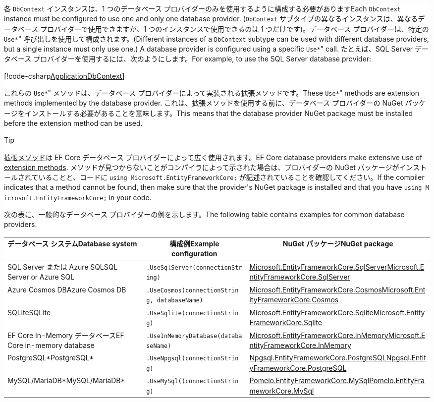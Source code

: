 <span data-ttu-id="7d2c2-181">各 `DbContext` インスタンスは、1 つのデータベース プロバイダーのみを使用するように構成する必要があります</span><span class="sxs-lookup"><span data-stu-id="7d2c2-181">Each `DbContext` instance must be configured to use one and only one database provider.</span></span> <span data-ttu-id="7d2c2-182">(`DbContext` サブタイプの異なるインスタンスは、異なるデータベース プロバイダーで使用できますが、1 つのインスタンスで使用できるのは 1 つだけです)。データベース プロバイダーは、特定の `Use*`" 呼び出しを使用して構成されます。</span><span class="sxs-lookup"><span data-stu-id="7d2c2-182">(Different instances of a `DbContext` subtype can be used with different database providers, but a single instance must only use one.) A database provider is configured using a specific `Use*`" call.</span></span> <span data-ttu-id="7d2c2-183">たとえば、SQL Server データベース プロバイダーを使用するには、次のようにします。</span><span class="sxs-lookup"><span data-stu-id="7d2c2-183">For example, to use the SQL Server database provider:</span></span>


[!code-csharp[ApplicationDbContext](../../../samples/core/Miscellaneous/ConfiguringDbContext/WithNew/ApplicationDbContext.cs?name=ApplicationDbContext)]

<span data-ttu-id="7d2c2-184">これらの `Use*`" メソッドは、データベース プロバイダーによって実装される拡張メソッドです。</span><span class="sxs-lookup"><span data-stu-id="7d2c2-184">These `Use*`" methods are extension methods implemented by the database provider.</span></span> <span data-ttu-id="7d2c2-185">これは、拡張メソッドを使用する前に、データベース プロバイダーの NuGet パッケージをインストールする必要があることを意味します。</span><span class="sxs-lookup"><span data-stu-id="7d2c2-185">This means that the database provider NuGet package must be installed before the extension method can be used.</span></span>

> [!TIP]
> <span data-ttu-id="7d2c2-186">[拡張メソッド](/dotnet/csharp/programming-guide/classes-and-structs/extension-methods)は EF Core データベース プロバイダーによって広く使用されます。</span><span class="sxs-lookup"><span data-stu-id="7d2c2-186">EF Core database providers make extensive use of [extension methods](/dotnet/csharp/programming-guide/classes-and-structs/extension-methods).</span></span> <span data-ttu-id="7d2c2-187">メソッドが見つからないことがコンパイラによって示された場合は、プロバイダーの NuGet パッケージがインストールされていることと、コードに `using Microsoft.EntityFrameworkCore;` が記述されていることを確認してください。</span><span class="sxs-lookup"><span data-stu-id="7d2c2-187">If the compiler indicates that a method cannot be found, then make sure that the provider's NuGet package is installed and that you have `using Microsoft.EntityFrameworkCore;` in your code.</span></span>

<span data-ttu-id="7d2c2-188">次の表に、一般的なデータベース プロバイダーの例を示します。</span><span class="sxs-lookup"><span data-stu-id="7d2c2-188">The following table contains examples for common database providers.</span></span>

| <span data-ttu-id="7d2c2-189">データベース システム</span><span class="sxs-lookup"><span data-stu-id="7d2c2-189">Database system</span></span>              | <span data-ttu-id="7d2c2-190">構成例</span><span class="sxs-lookup"><span data-stu-id="7d2c2-190">Example configuration</span></span>                         | <span data-ttu-id="7d2c2-191">NuGet パッケージ</span><span class="sxs-lookup"><span data-stu-id="7d2c2-191">NuGet package</span></span>
|:-----------------------------|-----------------------------------------------|--------------
| <span data-ttu-id="7d2c2-192">SQL Server または Azure SQL</span><span class="sxs-lookup"><span data-stu-id="7d2c2-192">SQL Server or Azure SQL</span></span>      | `.UseSqlServer(connectionString)`             | [<span data-ttu-id="7d2c2-193">Microsoft.EntityFrameworkCore.SqlServer</span><span class="sxs-lookup"><span data-stu-id="7d2c2-193">Microsoft.EntityFrameworkCore.SqlServer</span></span>](https://www.nuget.org/packages/Microsoft.EntityFrameworkCore.SqlServer/)
| <span data-ttu-id="7d2c2-194">Azure Cosmos DB</span><span class="sxs-lookup"><span data-stu-id="7d2c2-194">Azure Cosmos DB</span></span>              | `.UseCosmos(connectionString, databaseName)`  | [<span data-ttu-id="7d2c2-195">Microsoft.EntityFrameworkCore.Cosmos</span><span class="sxs-lookup"><span data-stu-id="7d2c2-195">Microsoft.EntityFrameworkCore.Cosmos</span></span>](https://www.nuget.org/packages/Microsoft.EntityFrameworkCore.Cosmos/)
| <span data-ttu-id="7d2c2-196">SQLite</span><span class="sxs-lookup"><span data-stu-id="7d2c2-196">SQLite</span></span>                       | `.UseSqlite(connectionString)`                | [<span data-ttu-id="7d2c2-197">Microsoft.EntityFrameworkCore.Sqlite</span><span class="sxs-lookup"><span data-stu-id="7d2c2-197">Microsoft.EntityFrameworkCore.Sqlite</span></span>](https://www.nuget.org/packages/Microsoft.EntityFrameworkCore.Sqlite/)
| <span data-ttu-id="7d2c2-198">EF Core In-Memory データベース</span><span class="sxs-lookup"><span data-stu-id="7d2c2-198">EF Core in-memory database</span></span>   | `.UseInMemoryDatabase(databaseName)`          | [<span data-ttu-id="7d2c2-199">Microsoft.EntityFrameworkCore.InMemory</span><span class="sxs-lookup"><span data-stu-id="7d2c2-199">Microsoft.EntityFrameworkCore.InMemory</span></span>](https://www.nuget.org/packages/Microsoft.EntityFrameworkCore.InMemory/)
| <span data-ttu-id="7d2c2-200">PostgreSQL\*</span><span class="sxs-lookup"><span data-stu-id="7d2c2-200">PostgreSQL\*</span></span>                  | `.UseNpgsql(connectionString)`                | [<span data-ttu-id="7d2c2-201">Npgsql.EntityFrameworkCore.PostgreSQL</span><span class="sxs-lookup"><span data-stu-id="7d2c2-201">Npgsql.EntityFrameworkCore.PostgreSQL</span></span>](https://www.nuget.org/packages/Npgsql.EntityFrameworkCore.PostgreSQL/)
| <span data-ttu-id="7d2c2-202">MySQL/MariaDB\*</span><span class="sxs-lookup"><span data-stu-id="7d2c2-202">MySQL/MariaDB\*</span></span>               | `.UseMySql((connectionString)`                | [<span data-ttu-id="7d2c2-203">Pomelo.EntityFrameworkCore.MySql</span><span class="sxs-lookup"><span data-stu-id="7d2c2-203">Pomelo.EntityFrameworkCore.MySql</span></span>](https://www.nuget.org/packages/Pomelo.EntityFrameworkCore.MySql/)